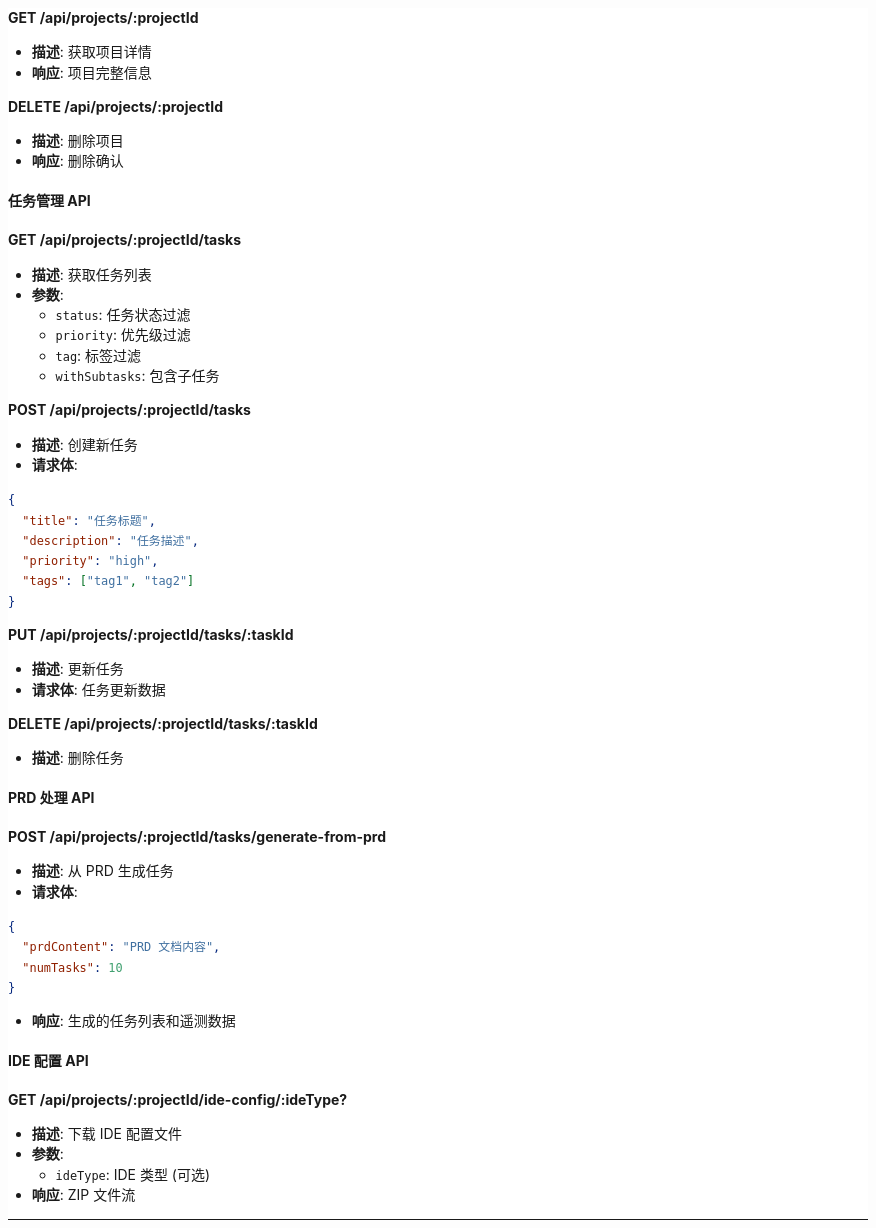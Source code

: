 **GET /api/projects/:projectId**
- **描述**: 获取项目详情
- **响应**: 项目完整信息

**DELETE /api/projects/:projectId**
- **描述**: 删除项目
- **响应**: 删除确认

#### 任务管理 API

**GET /api/projects/:projectId/tasks**
- **描述**: 获取任务列表
- **参数**:
  - `status`: 任务状态过滤
  - `priority`: 优先级过滤
  - `tag`: 标签过滤
  - `withSubtasks`: 包含子任务

**POST /api/projects/:projectId/tasks**
- **描述**: 创建新任务
- **请求体**:
```json
{
  "title": "任务标题",
  "description": "任务描述",
  "priority": "high",
  "tags": ["tag1", "tag2"]
}
```

**PUT /api/projects/:projectId/tasks/:taskId**
- **描述**: 更新任务
- **请求体**: 任务更新数据

**DELETE /api/projects/:projectId/tasks/:taskId**
- **描述**: 删除任务

#### PRD 处理 API

**POST /api/projects/:projectId/tasks/generate-from-prd**
- **描述**: 从 PRD 生成任务
- **请求体**:
```json
{
  "prdContent": "PRD 文档内容",
  "numTasks": 10
}
```
- **响应**: 生成的任务列表和遥测数据

#### IDE 配置 API

**GET /api/projects/:projectId/ide-config/:ideType?**
- **描述**: 下载 IDE 配置文件
- **参数**:
  - `ideType`: IDE 类型 (可选)
- **响应**: ZIP 文件流

---